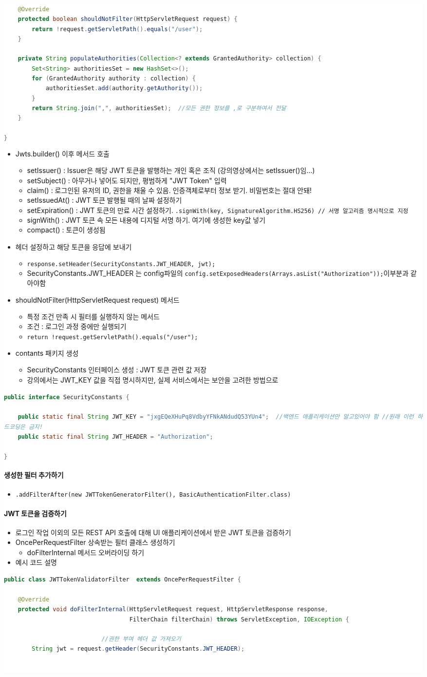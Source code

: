 ```java
    @Override
    protected boolean shouldNotFilter(HttpServletRequest request) {
        return !request.getServletPath().equals("/user");
    }

    private String populateAuthorities(Collection<? extends GrantedAuthority> collection) {
        Set<String> authoritiesSet = new HashSet<>();
        for (GrantedAuthority authority : collection) {
            authoritiesSet.add(authority.getAuthority());
        }
        return String.join(",", authoritiesSet);  //모든 권한 정보를 ,로 구분하여서 전달
    }

}
```
* Jwts.builder() 이후 메서드 호출
  * setIssuer() : Issuer은 해당 JWT 토큰을 발행하는 개인 혹은 조직 (강의영상에서는 setIssuer()임...)
  * setSubject() : 아무거나 넣어도 되지만, 평범하게 "JWT Token" 입력
  * claim() : 로그인된 유저의 ID, 권한을 채울 수 있음. 인증객체로부터 정보 받기. 비밀번호는 절대 안돼!
  * setIssuedAt() : JWT 토큰 발행될 때의 날짜 설정하기
  * setExpiration() : JWT 토큰의 만료 시간 설정하기. ```.signWith(key, SignatureAlgorithm.HS256) // 서명 알고리즘 명시적으로 지정```
  * signWith() : JWT 토큰 속 모든 내용에 디지털 서명 하기. 여기에 생성한 key값 넣기
  * compact() : 토큰이 생성됨
* 헤더 설정하고 해당 토큰을 응답에 보내기
  * ```response.setHeader(SecurityConstants.JWT_HEADER, jwt);```
  * SecurityConstants.JWT_HEADER 는 config파일의 ```config.setExposedHeaders(Arrays.asList("Authorization"));```이부분과 같아야함
* shouldNotFilter(HttpServletRequest request) 메서드 
  * 특정 조건 만족 시 필터를 실행하지 않는 메서드
  * 조건 : 로그인 과정 중에만 실행되기
  * ```return !request.getServletPath().equals("/user");```

* contants 패키지 생성
  * SecurityConstants 인터페이스 생성 : JWT 토큰 관련 값 저장
  * 강의에서는 JWT_KEY 값을 직접 명시하지만, 실제 서비스에서는 보안을 고려한 방법으로
```java
public interface SecurityConstants {

    public static final String JWT_KEY = "jxgEQeXHuPq8VdbyYFNkANdudQ53YUn4";  //백엔드 애플리케이션만 알고있어야 함 //원래 이런 하드코딩은 금지!
    public static final String JWT_HEADER = "Authorization";

}
```
#### 생성한 필터 추가하기
* ```.addFilterAfter(new JWTTokenGeneratorFilter(), BasicAuthenticationFilter.class)```
#### JWT 토큰을 검증하기
* 로그인 작업 이외의 모든 REST API 호출에 대해 UI 애플리케이션에서 받은 JWT 토큰을 검증하기
* OncePerRequestFilter 상속받는 필터 클래스 생성하기
  * doFilterInternal 메서드 오버라이딩 하기
* 예시 코드 설명
```java
public class JWTTokenValidatorFilter  extends OncePerRequestFilter {

    @Override
    protected void doFilterInternal(HttpServletRequest request, HttpServletResponse response,
                                    FilterChain filterChain) throws ServletException, IOException {
        
                            //권한 부여 헤더 값 가져오기
        String jwt = request.getHeader(SecurityConstants.JWT_HEADER);
        
        
```